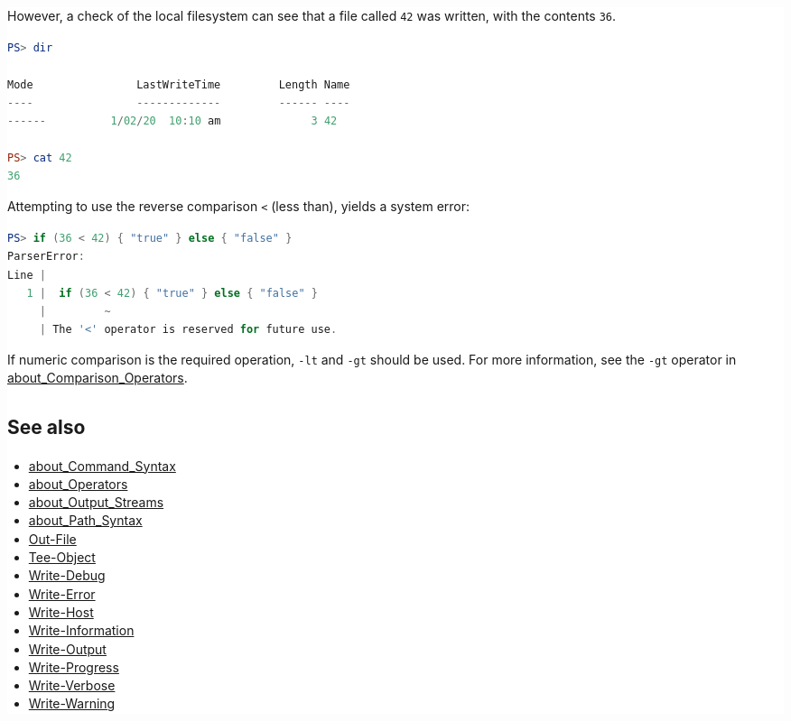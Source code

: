 However, a check of the local filesystem can see that a file called `42` was
written, with the contents `36`.

```powershell
PS> dir

Mode                LastWriteTime         Length Name
----                -------------         ------ ----
------          1/02/20  10:10 am              3 42

PS> cat 42
36
```

Attempting to use the reverse comparison `<` (less than), yields a system error:

```powershell
PS> if (36 < 42) { "true" } else { "false" }
ParserError:
Line |
   1 |  if (36 < 42) { "true" } else { "false" }
     |         ~
     | The '<' operator is reserved for future use.
```

If numeric comparison is the required operation, `-lt` and `-gt` should be
used. For more information, see the `-gt` operator in
[about_Comparison_Operators][02].

## See also

- [about_Command_Syntax][01]
- [about_Operators][03]
- [about_Output_Streams][04]
- [about_Path_Syntax][05]
- [Out-File][07]
- [Tee-Object][08]
- [Write-Debug][09]
- [Write-Error][10]
- [Write-Host][11]
- [Write-Information][12]
- [Write-Output][13]
- [Write-Progress][14]
- [Write-Verbose][15]
- [Write-Warning][16]


[01]: about_Command_Syntax.md
[02]: about_Comparison_Operators.md#-gt--ge--lt-and--le
[03]: about_Operators.md
[04]: about_Output_Streams.md
[05]: about_Path_Syntax.md
[06]: about_preference_variables.md#psdefaultparametervalues
[07]: xref:Microsoft.PowerShell.Utility.Out-File
[08]: xref:Microsoft.PowerShell.Utility.Tee-Object
[09]: xref:Microsoft.PowerShell.Utility.Write-Debug
[10]: xref:Microsoft.PowerShell.Utility.Write-Error
[11]: xref:Microsoft.PowerShell.Utility.Write-Host
[12]: xref:Microsoft.PowerShell.Utility.Write-Information
[13]: xref:Microsoft.PowerShell.Utility.Write-Output
[14]: xref:Microsoft.PowerShell.Utility.Write-Progress
[15]: xref:Microsoft.PowerShell.Utility.Write-Verbose
[16]: xref:Microsoft.PowerShell.Utility.Write-Warning
